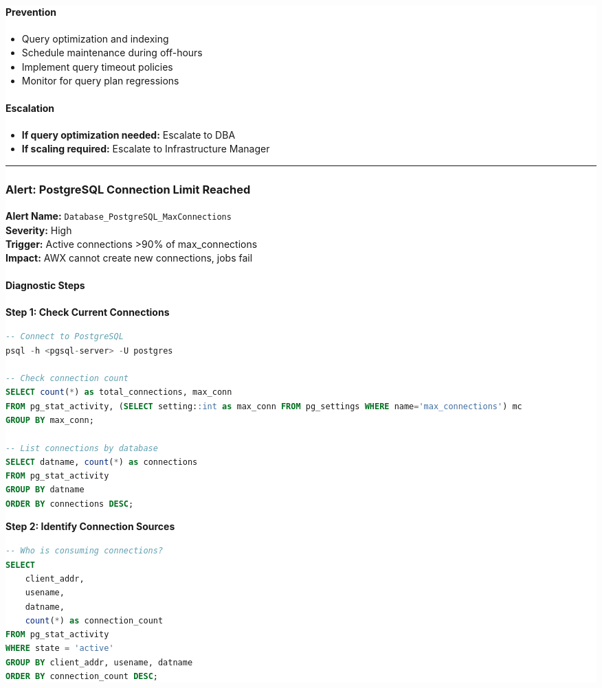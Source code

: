 #### Prevention
- Query optimization and indexing
- Schedule maintenance during off-hours
- Implement query timeout policies
- Monitor for query plan regressions

#### Escalation
- **If query optimization needed:** Escalate to DBA
- **If scaling required:** Escalate to Infrastructure Manager

---

### Alert: PostgreSQL Connection Limit Reached

**Alert Name:** `Database_PostgreSQL_MaxConnections`  
**Severity:** High  
**Trigger:** Active connections >90% of max_connections  
**Impact:** AWX cannot create new connections, jobs fail

#### Diagnostic Steps

**Step 1: Check Current Connections**
```sql
-- Connect to PostgreSQL
psql -h <pgsql-server> -U postgres

-- Check connection count
SELECT count(*) as total_connections, max_conn
FROM pg_stat_activity, (SELECT setting::int as max_conn FROM pg_settings WHERE name='max_connections') mc
GROUP BY max_conn;

-- List connections by database
SELECT datname, count(*) as connections
FROM pg_stat_activity
GROUP BY datname
ORDER BY connections DESC;
```

**Step 2: Identify Connection Sources**
```sql
-- Who is consuming connections?
SELECT
    client_addr,
    usename,
    datname,
    count(*) as connection_count
FROM pg_stat_activity
WHERE state = 'active'
GROUP BY client_addr, usename, datname
ORDER BY connection_count DESC;
```

